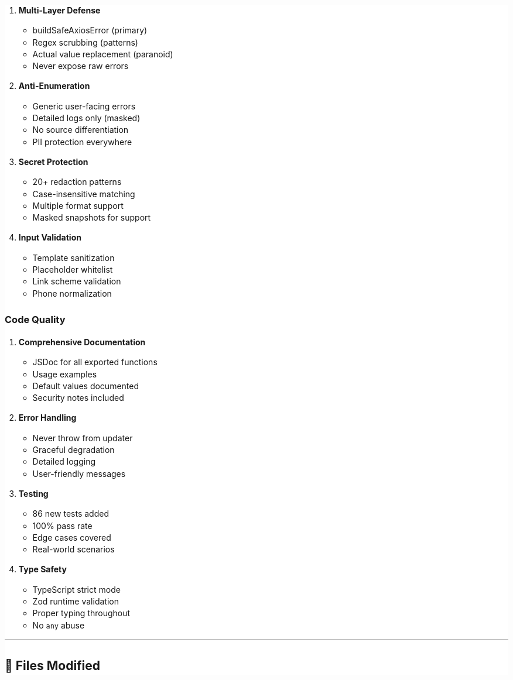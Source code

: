 1. **Multi-Layer Defense**
   - buildSafeAxiosError (primary)
   - Regex scrubbing (patterns)
   - Actual value replacement (paranoid)
   - Never expose raw errors

2. **Anti-Enumeration**
   - Generic user-facing errors
   - Detailed logs only (masked)
   - No source differentiation
   - PII protection everywhere

3. **Secret Protection**
   - 20+ redaction patterns
   - Case-insensitive matching
   - Multiple format support
   - Masked snapshots for support

4. **Input Validation**
   - Template sanitization
   - Placeholder whitelist
   - Link scheme validation
   - Phone normalization

### Code Quality

1. **Comprehensive Documentation**
   - JSDoc for all exported functions
   - Usage examples
   - Default values documented
   - Security notes included

2. **Error Handling**
   - Never throw from updater
   - Graceful degradation
   - Detailed logging
   - User-friendly messages

3. **Testing**
   - 86 new tests added
   - 100% pass rate
   - Edge cases covered
   - Real-world scenarios

4. **Type Safety**
   - TypeScript strict mode
   - Zod runtime validation
   - Proper typing throughout
   - No `any` abuse

---

## 📁 Files Modified
